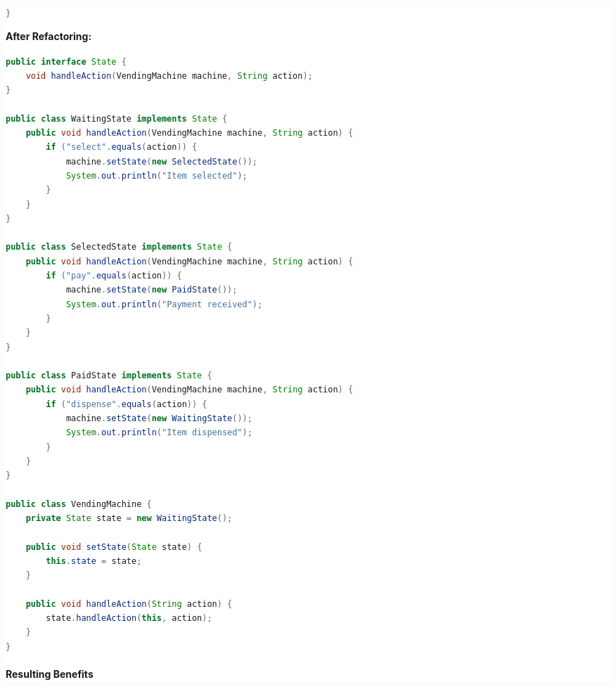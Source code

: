 ```java
}
```

**After Refactoring:**

```java
public interface State {
    void handleAction(VendingMachine machine, String action);
}

public class WaitingState implements State {
    public void handleAction(VendingMachine machine, String action) {
        if ("select".equals(action)) {
            machine.setState(new SelectedState());
            System.out.println("Item selected");
        }
    }
}

public class SelectedState implements State {
    public void handleAction(VendingMachine machine, String action) {
        if ("pay".equals(action)) {
            machine.setState(new PaidState());
            System.out.println("Payment received");
        }
    }
}

public class PaidState implements State {
    public void handleAction(VendingMachine machine, String action) {
        if ("dispense".equals(action)) {
            machine.setState(new WaitingState());
            System.out.println("Item dispensed");
        }
    }
}

public class VendingMachine {
    private State state = new WaitingState();

    public void setState(State state) {
        this.state = state;
    }

    public void handleAction(String action) {
        state.handleAction(this, action);
    }
}
```

#### Resulting Benefits
